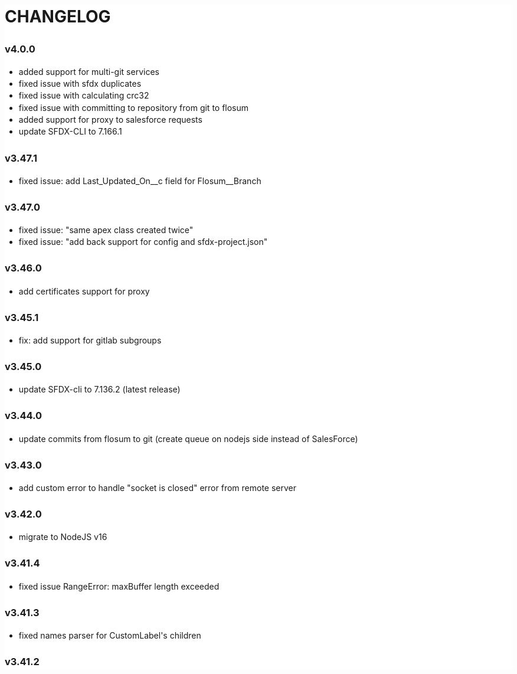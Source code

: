 # CHANGELOG

### v4.0.0
- added support for multi-git services
- fixed issue with sfdx duplicates
- fixed issue with calculating crc32
- fixed issue with committing to repository from git to flosum
- added support for proxy to salesforce requests
- update SFDX-CLI to 7.166.1

### v3.47.1

- fixed issue: add Last_Updated_On__c field for Flosum__Branch

### v3.47.0

- fixed issue: "same apex class created twice"
- fixed issue: "add back support for config and sfdx-project.json"

### v3.46.0

- add certificates support for proxy

### v3.45.1

- fix: add support for gitlab subgroups

### v3.45.0

- update SFDX-cli to 7.136.2 (latest release)

### v3.44.0

- update commits from flosum to git (create queue on nodejs side instead of SalesForce)

### v3.43.0

- add custom error to handle "socket is closed" error from remote server

### v3.42.0

- migrate to NodeJS v16

### v3.41.4

- fixed issue RangeError: maxBuffer length exceeded

### v3.41.3

- fixed names parser for CustomLabel's children

### v3.41.2
